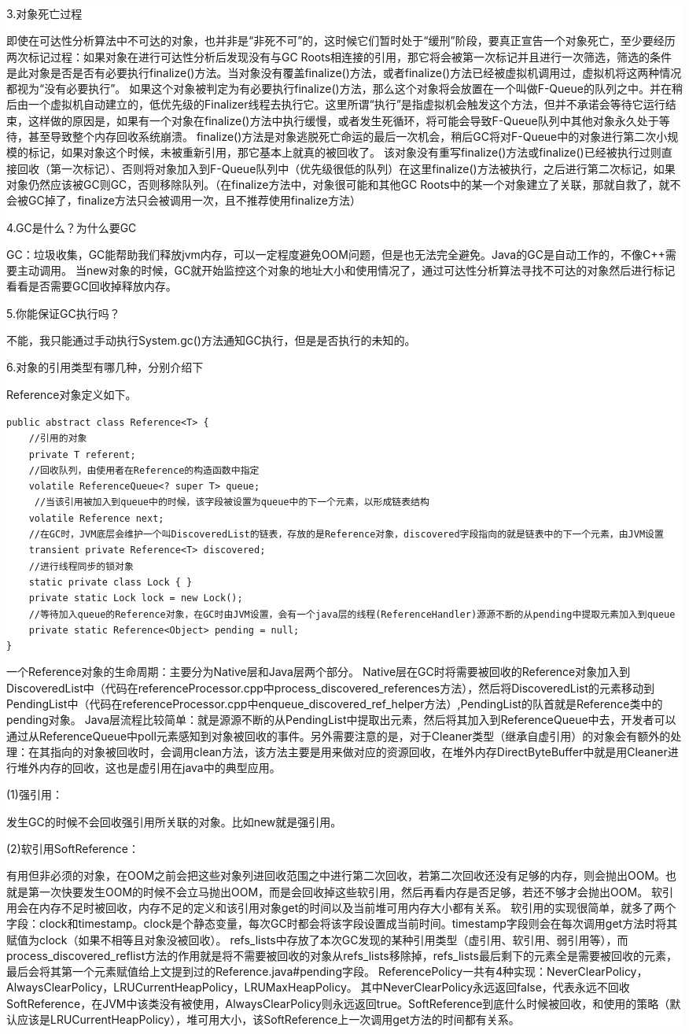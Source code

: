 3.对象死亡过程

即使在可达性分析算法中不可达的对象，也并非是“非死不可”的，这时候它们暂时处于“缓刑”阶段，要真正宣告一个对象死亡，至少要经历两次标记过程：如果对象在进行可达性分析后发现没有与GC Roots相连接的引用，那它将会被第一次标记并且进行一次筛选，筛选的条件是此对象是否是否有必要执行finalize()方法。当对象没有覆盖finalize()方法，或者finalize()方法已经被虚拟机调用过，虚拟机将这两种情况都视为“没有必要执行”。
如果这个对象被判定为有必要执行finalize()方法，那么这个对象将会放置在一个叫做F-Queue的队列之中。并在稍后由一个虚拟机自动建立的，低优先级的Finalizer线程去执行它。这里所谓“执行”是指虚拟机会触发这个方法，但并不承诺会等待它运行结束，这样做的原因是，如果有一个对象在finalize()方法中执行缓慢，或者发生死循环，将可能会导致F-Queue队列中其他对象永久处于等待，甚至导致整个内存回收系统崩溃。
finalize()方法是对象逃脱死亡命运的最后一次机会，稍后GC将对F-Queue中的对象进行第二次小规模的标记，如果对象这个时候，未被重新引用，那它基本上就真的被回收了。
该对象没有重写finalize()方法或finalize()已经被执行过则直接回收（第一次标记）、否则将对象加入到F-Queue队列中（优先级很低的队列）在这里finalize()方法被执行，之后进行第二次标记，如果对象仍然应该被GC则GC，否则移除队列。（在finalize方法中，对象很可能和其他GC Roots中的某一个对象建立了关联，那就自救了，就不会被GC掉了，finalize方法只会被调用一次，且不推荐使用finalize方法）

4.GC是什么？为什么要GC

GC：垃圾收集，GC能帮助我们释放jvm内存，可以一定程度避免OOM问题，但是也无法完全避免。Java的GC是自动工作的，不像C++需要主动调用。
当new对象的时候，GC就开始监控这个对象的地址大小和使用情况了，通过可达性分析算法寻找不可达的对象然后进行标记看看是否需要GC回收掉释放内存。

5.你能保证GC执行吗？

不能，我只能通过手动执行System.gc()方法通知GC执行，但是是否执行的未知的。

6.对象的引用类型有哪几种，分别介绍下

Reference对象定义如下。

    public abstract class Reference<T> {
        //引用的对象
        private T referent;
        //回收队列，由使用者在Reference的构造函数中指定
        volatile ReferenceQueue<? super T> queue;
         //当该引用被加入到queue中的时候，该字段被设置为queue中的下一个元素，以形成链表结构
        volatile Reference next;
        //在GC时，JVM底层会维护一个叫DiscoveredList的链表，存放的是Reference对象，discovered字段指向的就是链表中的下一个元素，由JVM设置
        transient private Reference<T> discovered;
        //进行线程同步的锁对象
        static private class Lock { }
        private static Lock lock = new Lock();
        //等待加入queue的Reference对象，在GC时由JVM设置，会有一个java层的线程(ReferenceHandler)源源不断的从pending中提取元素加入到queue
        private static Reference<Object> pending = null;
    }

一个Reference对象的生命周期：主要分为Native层和Java层两个部分。
Native层在GC时将需要被回收的Reference对象加入到DiscoveredList中（代码在referenceProcessor.cpp中process_discovered_references方法），然后将DiscoveredList的元素移动到PendingList中（代码在referenceProcessor.cpp中enqueue_discovered_ref_helper方法）,PendingList的队首就是Reference类中的pending对象。
Java层流程比较简单：就是源源不断的从PendingList中提取出元素，然后将其加入到ReferenceQueue中去，开发者可以通过从ReferenceQueue中poll元素感知到对象被回收的事件。另外需要注意的是，对于Cleaner类型（继承自虚引用）的对象会有额外的处理：在其指向的对象被回收时，会调用clean方法，该方法主要是用来做对应的资源回收，在堆外内存DirectByteBuffer中就是用Cleaner进行堆外内存的回收，这也是虚引用在java中的典型应用。

(1)强引用：

发生GC的时候不会回收强引用所关联的对象。比如new就是强引用。

(2)软引用SoftReference：

有用但非必须的对象，在OOM之前会把这些对象列进回收范围之中进行第二次回收，若第二次回收还没有足够的内存，则会抛出OOM。也就是第一次快要发生OOM的时候不会立马抛出OOM，而是会回收掉这些软引用，然后再看内存是否足够，若还不够才会抛出OOM。
软引用会在内存不足时被回收，内存不足的定义和该引用对象get的时间以及当前堆可用内存大小都有关系。
软引用的实现很简单，就多了两个字段：clock和timestamp。clock是个静态变量，每次GC时都会将该字段设置成当前时间。timestamp字段则会在每次调用get方法时将其赋值为clock（如果不相等且对象没被回收）。
refs_lists中存放了本次GC发现的某种引用类型（虚引用、软引用、弱引用等），而process_discovered_reflist方法的作用就是将不需要被回收的对象从refs_lists移除掉，refs_lists最后剩下的元素全是需要被回收的元素，最后会将其第一个元素赋值给上文提到过的Reference.java#pending字段。
ReferencePolicy一共有4种实现：NeverClearPolicy，AlwaysClearPolicy，LRUCurrentHeapPolicy，LRUMaxHeapPolicy。
其中NeverClearPolicy永远返回false，代表永远不回收SoftReference，在JVM中该类没有被使用，AlwaysClearPolicy则永远返回true。SoftReference到底什么时候被回收，和使用的策略（默认应该是LRUCurrentHeapPolicy），堆可用大小，该SoftReference上一次调用get方法的时间都有关系。
